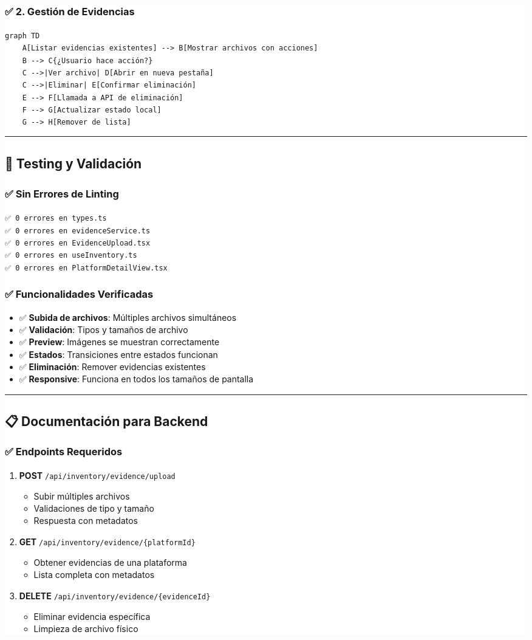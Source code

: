 ### ✅ 2. Gestión de Evidencias

```mermaid
graph TD
    A[Listar evidencias existentes] --> B[Mostrar archivos con acciones]
    B --> C{¿Usuario hace acción?}
    C -->|Ver archivo| D[Abrir en nueva pestaña]
    C -->|Eliminar| E[Confirmar eliminación]
    E --> F[Llamada a API de eliminación]
    F --> G[Actualizar estado local]
    G --> H[Remover de lista]
```

---

## 🧪 Testing y Validación

### ✅ Sin Errores de Linting
```bash
✅ 0 errores en types.ts
✅ 0 errores en evidenceService.ts
✅ 0 errores en EvidenceUpload.tsx
✅ 0 errores en useInventory.ts
✅ 0 errores en PlatformDetailView.tsx
```

### ✅ Funcionalidades Verificadas
- ✅ **Subida de archivos**: Múltiples archivos simultáneos
- ✅ **Validación**: Tipos y tamaños de archivo
- ✅ **Preview**: Imágenes se muestran correctamente
- ✅ **Estados**: Transiciones entre estados funcionan
- ✅ **Eliminación**: Remover evidencias existentes
- ✅ **Responsive**: Funciona en todos los tamaños de pantalla

---

## 📋 Documentación para Backend

### ✅ Endpoints Requeridos

1. **POST** `/api/inventory/evidence/upload`
   - Subir múltiples archivos
   - Validaciones de tipo y tamaño
   - Respuesta con metadatos

2. **GET** `/api/inventory/evidence/{platformId}`
   - Obtener evidencias de una plataforma
   - Lista completa con metadatos

3. **DELETE** `/api/inventory/evidence/{evidenceId}`
   - Eliminar evidencia específica
   - Limpieza de archivo físico
